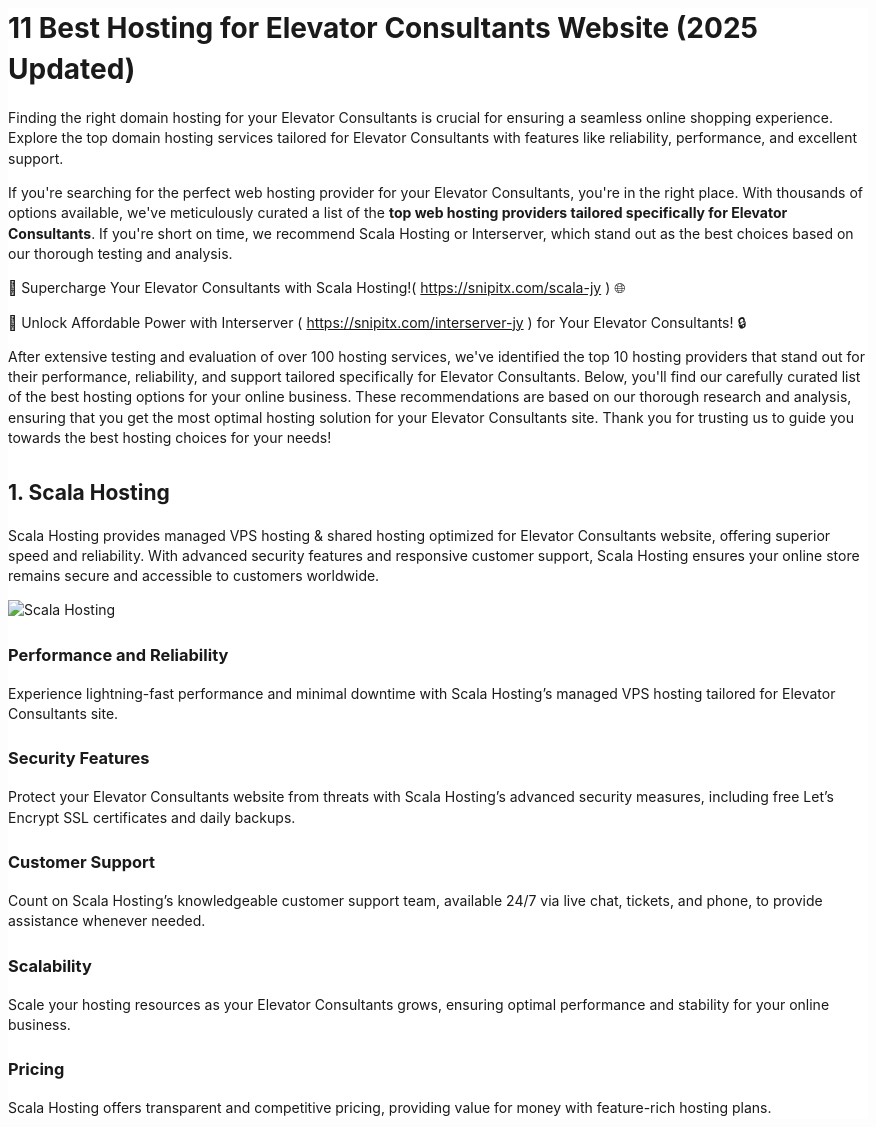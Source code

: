 # 11 Best Hosting for Elevator Consultants Website (2025 Updated)

Finding the right domain hosting for your Elevator Consultants is crucial for ensuring a seamless online shopping experience. Explore the top domain hosting services tailored for Elevator Consultants with features like reliability, performance, and excellent support.

If you're searching for the perfect web hosting provider for your Elevator Consultants, you're in the right place. With thousands of options available, we've meticulously curated a list of the **top web hosting providers tailored specifically for Elevator Consultants**. If you're short on time, we recommend Scala Hosting or Interserver, which stand out as the best choices based on our thorough testing and analysis.

🚀 Supercharge Your Elevator Consultants with Scala Hosting!( https://snipitx.com/scala-jy ) 🌐 

💸 Unlock Affordable Power with Interserver ( https://snipitx.com/interserver-jy ) for Your Elevator Consultants! 🔒

After extensive testing and evaluation of over 100 hosting services, we've identified the top 10 hosting providers that stand out for their performance, reliability, and support tailored specifically for Elevator Consultants. Below, you'll find our carefully curated list of the best hosting options for your online business. These recommendations are based on our thorough research and analysis, ensuring that you get the most optimal hosting solution for your Elevator Consultants site. Thank you for trusting us to guide you towards the best hosting choices for your needs!

## 1. Scala Hosting

Scala Hosting provides managed VPS hosting & shared hosting optimized for Elevator Consultants website, offering superior speed and reliability. With advanced security features and responsive customer support, Scala Hosting ensures your online store remains secure and accessible to customers worldwide.

![Scala Hosting](https://i.imgur.com/uJ5JIK3.png "Scala Web Hosting")

### Performance and Reliability
Experience lightning-fast performance and minimal downtime with Scala Hosting’s managed VPS hosting tailored for Elevator Consultants site.

### Security Features
Protect your Elevator Consultants website from threats with Scala Hosting’s advanced security measures, including free Let’s Encrypt SSL certificates and daily backups.

### Customer Support
Count on Scala Hosting’s knowledgeable customer support team, available 24/7 via live chat, tickets, and phone, to provide assistance whenever needed.

### Scalability
Scale your hosting resources as your Elevator Consultants grows, ensuring optimal performance and stability for your online business.

### Pricing
Scala Hosting offers transparent and competitive pricing, providing value for money with feature-rich hosting plans.
